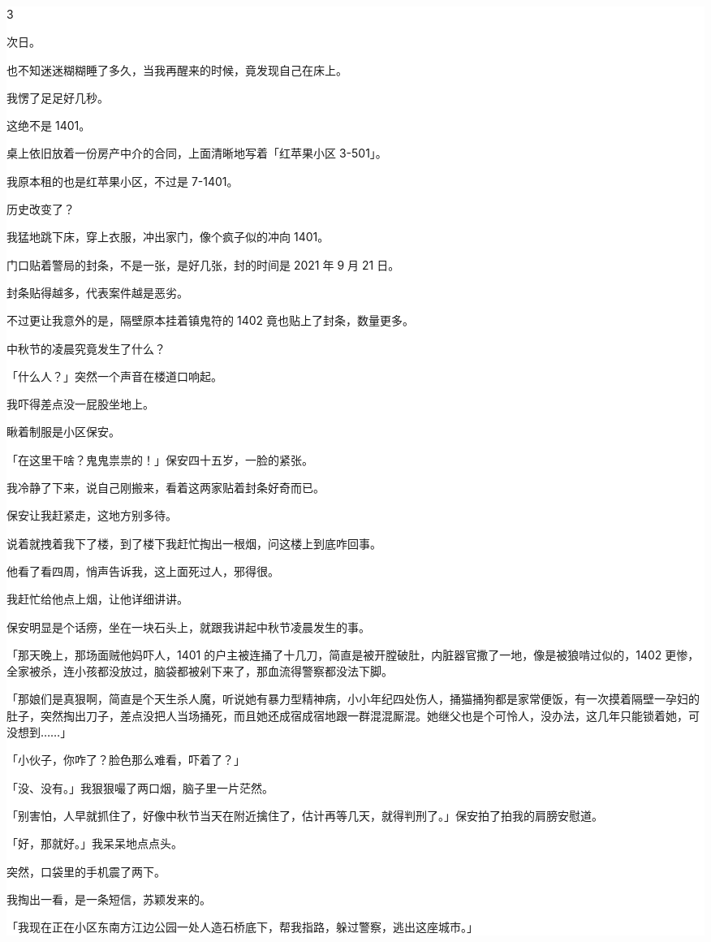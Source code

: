 3

次日。

也不知迷迷糊糊睡了多久，当我再醒来的时候，竟发现自己在床上。

我愣了足足好几秒。

这绝不是 1401。

桌上依旧放着一份房产中介的合同，上面清晰地写着「红苹果小区 3-501」。

我原本租的也是红苹果小区，不过是 7-1401。

历史改变了？

我猛地跳下床，穿上衣服，冲出家门，像个疯子似的冲向 1401。

门口贴着警局的封条，不是一张，是好几张，封的时间是 2021 年 9 月 21 日。

封条贴得越多，代表案件越是恶劣。

不过更让我意外的是，隔壁原本挂着镇鬼符的 1402 竟也贴上了封条，数量更多。

中秋节的凌晨究竟发生了什么？

「什么人？」突然一个声音在楼道口响起。

我吓得差点没一屁股坐地上。

瞅着制服是小区保安。

「在这里干啥？鬼鬼祟祟的！」保安四十五岁，一脸的紧张。

我冷静了下来，说自己刚搬来，看着这两家贴着封条好奇而已。

保安让我赶紧走，这地方别多待。

说着就拽着我下了楼，到了楼下我赶忙掏出一根烟，问这楼上到底咋回事。

他看了看四周，悄声告诉我，这上面死过人，邪得很。

我赶忙给他点上烟，让他详细讲讲。

保安明显是个话痨，坐在一块石头上，就跟我讲起中秋节凌晨发生的事。

「那天晚上，那场面贼他妈吓人，1401 的户主被连捅了十几刀，简直是被开膛破肚，内脏器官撒了一地，像是被狼啃过似的，1402 更惨，全家被杀，连小孩都没放过，脑袋都被剁下来了，那血流得警察都没法下脚。

「那娘们是真狠啊，简直是个天生杀人魔，听说她有暴力型精神病，小小年纪四处伤人，捅猫捅狗都是家常便饭，有一次摸着隔壁一孕妇的肚子，突然掏出刀子，差点没把人当场捅死，而且她还成宿成宿地跟一群混混厮混。她继父也是个可怜人，没办法，这几年只能锁着她，可没想到……」

「小伙子，你咋了？脸色那么难看，吓着了？」

「没、没有。」我狠狠嘬了两口烟，脑子里一片茫然。

「别害怕，人早就抓住了，好像中秋节当天在附近擒住了，估计再等几天，就得判刑了。」保安拍了拍我的肩膀安慰道。

「好，那就好。」我呆呆地点点头。

突然，口袋里的手机震了两下。

我掏出一看，是一条短信，苏颖发来的。

「我现在正在小区东南方江边公园一处人造石桥底下，帮我指路，躲过警察，逃出这座城市。」
